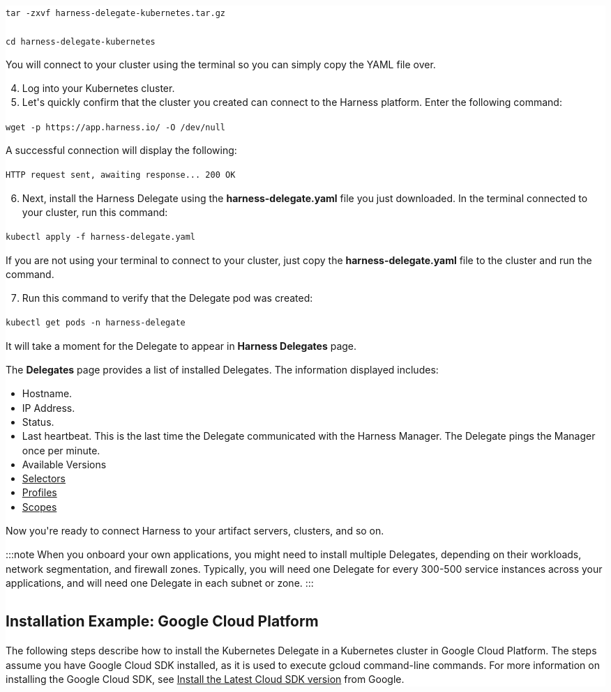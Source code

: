 
```
tar -zxvf harness-delegate-kubernetes.tar.gz  
  
cd harness-delegate-kubernetes
```
You will connect to your cluster using the terminal so you can simply copy the YAML file over.

4. Log into your Kubernetes cluster.
5. Let's quickly confirm that the cluster you created can connect to the Harness platform. Enter the following command:
```
wget -p https://app.harness.io/ -O /dev/null
```
A successful connection will display the following:
```
HTTP request sent, awaiting response... 200 OK
```
6. Next, install the Harness Delegate using the **harness-delegate.yaml** file you just downloaded. In the terminal connected to your cluster, run this command:
```
kubectl apply -f harness-delegate.yaml
```
If you are not using your terminal to connect to your cluster, just copy the **harness-delegate.yaml** file to the cluster and run the command.

7. Run this command to verify that the Delegate pod was created:
```
kubectl get pods -n harness-delegate
```
It will take a moment for the Delegate to appear in **Harness Delegates** page.

The **Delegates** page provides a list of installed Delegates. The information displayed includes:

* Hostname.
* IP Address.
* Status.
* Last heartbeat. This is the last time the Delegate communicated with the Harness Manager. The Delegate pings the Manager once per minute.
* Available Versions
* [Selectors](select-delegates-for-specific-tasks-with-selectors.md)
* [Profiles](run-scripts-on-the-delegate-using-profiles.md)
* [Scopes](scope-delegates-to-harness-components-and-commands.md)

Now you're ready to connect Harness to your artifact servers, clusters, and so on.

:::note
When you onboard your own applications, you might need to install multiple Delegates, depending on their workloads, network segmentation, and firewall zones. Typically, you will need one Delegate for every 300-500 service instances across your applications, and will need one Delegate in each subnet or zone.
:::

## Installation Example: Google Cloud Platform

The following steps describe how to install the Kubernetes Delegate in a Kubernetes cluster in Google Cloud Platform. The steps assume you have Google Cloud SDK installed, as it is used to execute gcloud command-line commands. For more information on installing the Google Cloud SDK, see [Install the Latest Cloud SDK version](https://cloud.google.com/sdk/docs/#install_the_latest_cloud_sdk_version) from Google.
